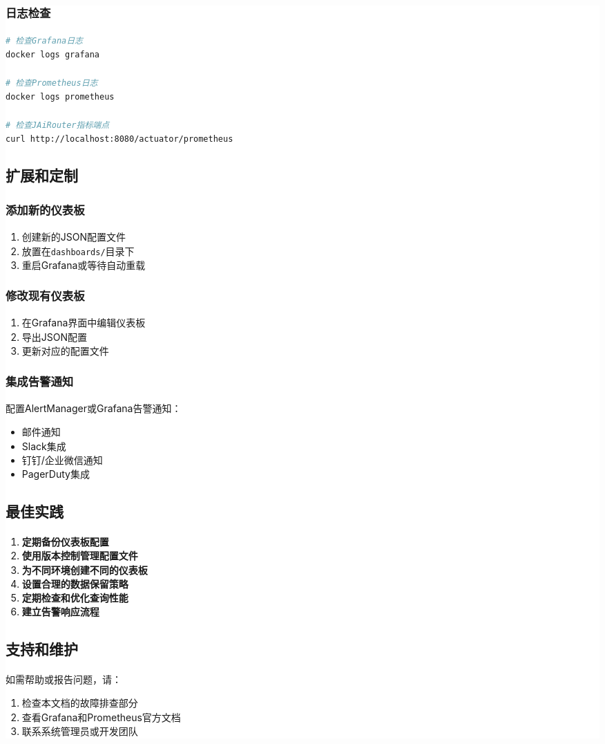 ### 日志检查
```bash
# 检查Grafana日志
docker logs grafana

# 检查Prometheus日志
docker logs prometheus

# 检查JAiRouter指标端点
curl http://localhost:8080/actuator/prometheus
```

## 扩展和定制

### 添加新的仪表板
1. 创建新的JSON配置文件
2. 放置在`dashboards/`目录下
3. 重启Grafana或等待自动重载

### 修改现有仪表板
1. 在Grafana界面中编辑仪表板
2. 导出JSON配置
3. 更新对应的配置文件

### 集成告警通知
配置AlertManager或Grafana告警通知：
- 邮件通知
- Slack集成
- 钉钉/企业微信通知
- PagerDuty集成

## 最佳实践

1. **定期备份仪表板配置**
2. **使用版本控制管理配置文件**
3. **为不同环境创建不同的仪表板**
4. **设置合理的数据保留策略**
5. **定期检查和优化查询性能**
6. **建立告警响应流程**

## 支持和维护

如需帮助或报告问题，请：
1. 检查本文档的故障排查部分
2. 查看Grafana和Prometheus官方文档
3. 联系系统管理员或开发团队